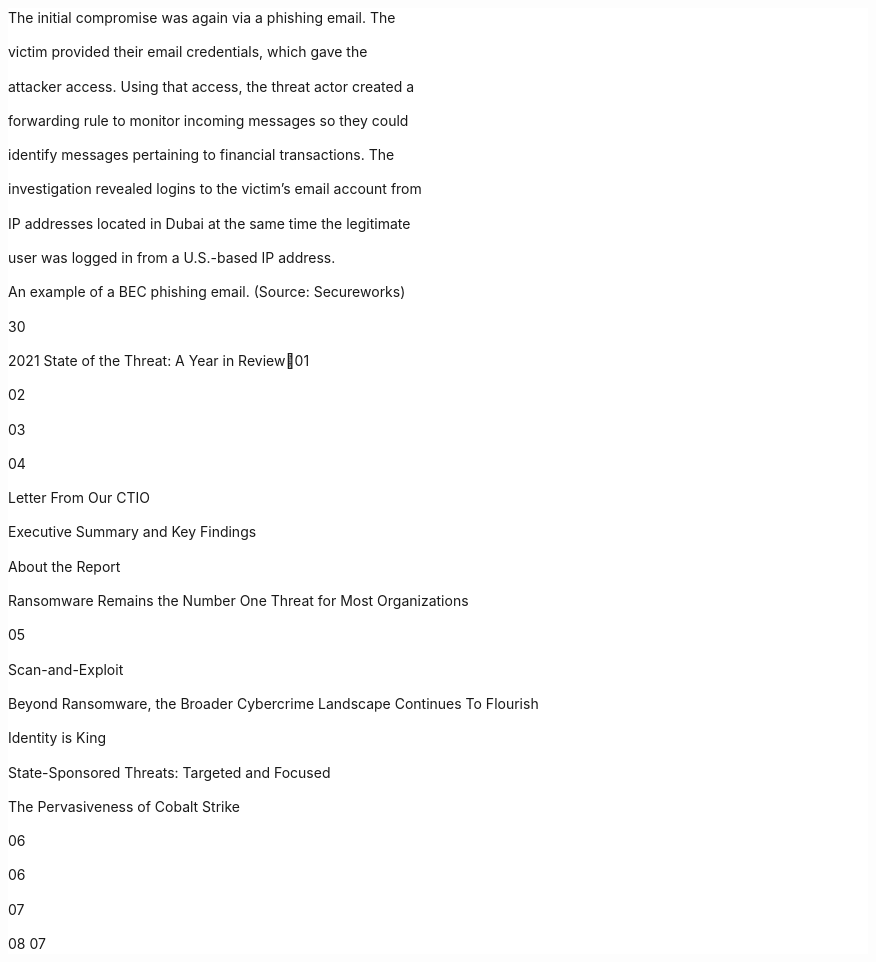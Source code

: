 The initial compromise was again via a phishing email. The 

victim provided their email credentials, which gave the 

attacker access. Using that access, the threat actor created a 

forwarding rule to monitor incoming messages so they could 

identify messages pertaining to financial transactions. The 

investigation revealed logins to the victim’s email account from 

IP addresses located in Dubai at the same time the legitimate 

user was logged in from a U.S.\-based IP address. 

An example of a BEC phishing email. (Source: Secureworks)

30

2021 State of the Threat: A Year in Review01

02

03

04

Letter From Our CTIO

Executive Summary 
and Key Findings

About the Report

Ransomware Remains 
the Number One Threat 
for Most Organizations

05

Scan\-and\-Exploit

Beyond Ransomware, 
the Broader Cybercrime 
Landscape Continues 
To Flourish

Identity is King

State\-Sponsored Threats: 
Targeted and Focused

The Pervasiveness 
of Cobalt Strike

06

06

07

08
07
